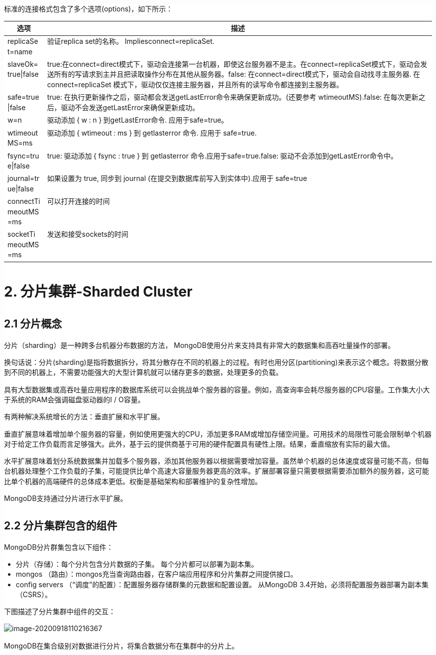 标准的连接格式包含了多个选项(options)，如下所示：

| 选项                  | 描述                                                                                                                                                                                              |
| ------------------- | ----------------------------------------------------------------------------------------------------------------------------------------------------------------------------------------------- |
| replicaSet=name     | 验证replica set的名称。 Impliesconnect=replicaSet.                                                                                                                                                    |
| slaveOk=true\|false | true:在connect=direct模式下，驱动会连接第一台机器，即使这台服务器不是主。在connect=replicaSet模式下，驱动会发送所有的写请求到主并且把读取操作分布在其他从服务器。false: 在connect=direct模式下，驱动会自动找寻主服务器. 在connect=replicaSet 模式下，驱动仅仅连接主服务器，并且所有的读写命令都连接到主服务器。 |
| safe=true\|false    | true: 在执行更新操作之后，驱动都会发送getLastError命令来确保更新成功。(还要参考 wtimeoutMS).false: 在每次更新之后，驱动不会发送getLastError来确保更新成功。                                                                                         |
| w=n                 | 驱动添加 { w : n } 到getLastError命令. 应用于safe=true。                                                                                                                                                   |
| wtimeoutMS=ms       | 驱动添加 { wtimeout : ms } 到 getlasterror 命令. 应用于 safe=true.                                                                                                                                        |
| fsync=true\|false   | true: 驱动添加 { fsync : true } 到 getlasterror 命令.应用于safe=true.false: 驱动不会添加到getLastError命令中。                                                                                                       |
| journal=true\|false | 如果设置为 true, 同步到 journal (在提交到数据库前写入到实体中).应用于 safe=true                                                                                                                                          |
| connectTimeoutMS=ms | 可以打开连接的时间                                                                                                                                                                                       |
| socketTimeoutMS=ms  | 发送和接受sockets的时间                                                                                                                                                                                 |

# 2. 分片集群-Sharded Cluster

## 2.1 分片概念

分片（sharding）是一种跨多台机器分布数据的方法， MongoDB使用分片来支持具有非常大的数据集和高吞吐量操作的部署。

换句话说：分片(sharding)是指将数据拆分，将其分散存在不同的机器上的过程。有时也用分区(partitioning)来表示这个概念。将数据分散到不同的机器上，不需要功能强大的大型计算机就可以储存更多的数据，处理更多的负载。

具有大型数据集或高吞吐量应用程序的数据库系统可以会挑战单个服务器的容量。例如，高查询率会耗尽服务器的CPU容量。工作集大小大于系统的RAM会强调磁盘驱动器的I / O容量。

有两种解决系统增长的方法：垂直扩展和水平扩展。

垂直扩展意味着增加单个服务器的容量，例如使用更强大的CPU，添加更多RAM或增加存储空间量。可用技术的局限性可能会限制单个机器对于给定工作负载而言足够强大。此外，基于云的提供商基于可用的硬件配置具有硬性上限。结果，垂直缩放有实际的最大值。

水平扩展意味着划分系统数据集并加载多个服务器，添加其他服务器以根据需要增加容量。虽然单个机器的总体速度或容量可能不高，但每台机器处理整个工作负载的子集，可能提供比单个高速大容量服务器更高的效率。扩展部署容量只需要根据需要添加额外的服务器，这可能比单个机器的高端硬件的总体成本更低。权衡是基础架构和部署维护的复杂性增加。

MongoDB支持通过分片进行水平扩展。

## 2.2 分片集群包含的组件

MongoDB分片群集包含以下组件：

- 分片（存储）：每个分片包含分片数据的子集。 每个分片都可以部署为副本集。
- mongos （路由）：mongos充当查询路由器，在客户端应用程序和分片集群之间提供接口。
- config servers （“调度”的配置）：配置服务器存储群集的元数据和配置设置。 从MongoDB 3.4开始，必须将配置服务器部署为副本集（CSRS）。

下图描述了分片集群中组件的交互：

![image-20200918110216367](https://img-blog.csdnimg.cn/20200918165044703.png)

MongoDB在集合级别对数据进行分片，将集合数据分布在集群中的分片上。
